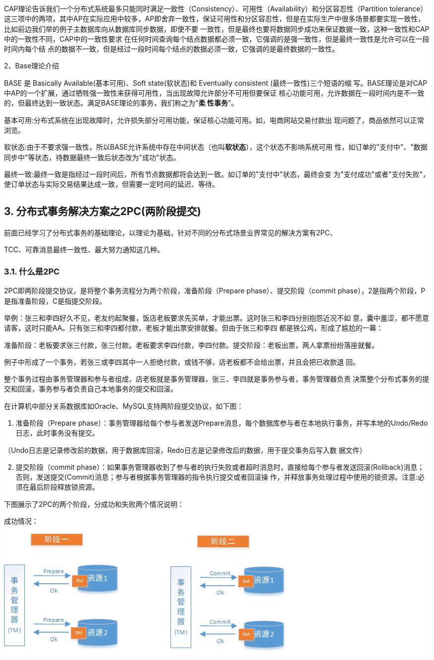 CAP理论告诉我们一个分布式系统最多只能同时满足一致性（Consistency）、可用性（Availability）和分区容忍性（Partition tolerance）这三项中的两项，其中AP在实际应用中较多，AP即舍弃一致性，保证可用性和分区容忍性，但是在实际生产中很多场景都要实现一致性，比如前边我们举的例子主数据库向从数据库同步数据，即使不要 一致性，但是最终也要将数据同步成功来保证数据一致，这种一致性和CAP中的一致性不同，CAP中的一致性要求 在任何时间查询每个结点数据都必须一致，它强调的是强一致性，但是最终一致性是允许可以在一段时间内每个结 点的数据不一致，但是经过一段时间每个结点的数据必须一致，它强调的是最终数据的一致性。

2、Base理论介绍

BASE 是 Basically Available(基本可用)、Soft state(软状态)和 Eventually consistent (最终一致性)三个短语的缩 写。BASE理论是对CAP中AP的一个扩展，通过牺牲强一致性来获得可用性，当出现故障允许部分不可用但要保证 核心功能可用，允许数据在一段时间内是不一致的，但最终达到一致状态。满足BASE理论的事务，我们称之为"**柔 性事务**"。

基本可用:分布式系统在出现故障时，允许损失部分可用功能，保证核心功能可用。如，电商网站交易付款出 现问题了，商品依然可以正常浏览。

软状态:由于不要求强一致性，所以BASE允许系统中存在中间状态（也叫**软状态**），这个状态不影响系统可用 性，如订单的\"支付中\"、"数据同步中"等状态，待数据最终一致后状态改为"成功"状态。

最终一致:最终一致是指经过一段时间后，所有节点数据都将会达到一致。如订单的\"支付中\"状态，最终会变 为"支付成功"或者\"支付失败\"，使订单状态与实际交易结果达成一致，但需要一定时间的延迟、等待。

## 3. 分布式事务解决方案之2PC(两阶段提交)

前面已经学习了分布式事务的基础理论，以理论为基础，针对不同的分布式场景业界常见的解决方案有2PC、

TCC、可靠消息最终一致性、最大努力通知这几种。

### 3.1. 什么是2PC

2PC即两阶段提交协议，是将整个事务流程分为两个阶段，准备阶段（Prepare phase）、提交阶段（commit phase），2是指两个阶段，P是指准备阶段，C是指提交阶段。

举例：张三和李四好久不见，老友约起聚餐，饭店老板要求先买单，才能出票。这时张三和李四分别抱怨近况不如 意，囊中羞涩，都不愿意请客，这时只能AA。只有张三和李四都付款，老板才能出票安排就餐。但由于张三和李四 都是铁公鸡，形成了尴尬的一幕：

准备阶段：老板要求张三付款，张三付款。老板要求李四付款，李四付款。提交阶段：老板出票，两人拿票纷纷落座就餐。

例子中形成了一个事务，若张三或李四其中一人拒绝付款，或钱不够，店老板都不会给出票，并且会把已收款退 回。

整个事务过程由事务管理器和参与者组成，店老板就是事务管理器，张三、李四就是事务参与者，事务管理器负责 决策整个分布式事务的提交和回滚，事务参与者负责自己本地事务的提交和回滚。

在计算机中部分关系数据库如Oracle、MySQL支持两阶段提交协议，如下图：

1.  准备阶段（Prepare phase）：事务管理器给每个参与者发送Prepare消息，每个数据库参与者在本地执行事务，并写本地的Undo/Redo日志，此时事务没有提交。

（Undo日志是记录修改前的数据，用于数据库回滚，Redo日志是记录修改后的数据，用于提交事务后写入数 据文件）

2.  提交阶段（commit phase）：如果事务管理器收到了参与者的执行失败或者超时消息时，直接给每个参与者发送回滚(Rollback)消息；否则，发送提交(Commit)消息；参与者根据事务管理器的指令执行提交或者回滚操 作，并释放事务处理过程中使用的锁资源。注意:必须在最后阶段释放锁资源。

下图展示了2PC的两个阶段，分成功和失败两个情况说明： 

成功情况：

![](../statics/database/transaction/transaction_7.png)
